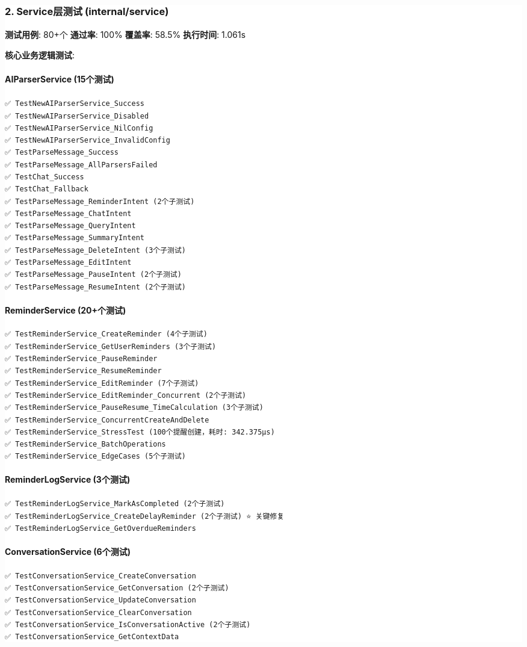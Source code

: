 
### 2. Service层测试 (internal/service)

**测试用例**: 80+个
**通过率**: 100%
**覆盖率**: 58.5%
**执行时间**: 1.061s

**核心业务逻辑测试**:

#### AIParserService (15个测试)
```
✅ TestNewAIParserService_Success
✅ TestNewAIParserService_Disabled
✅ TestNewAIParserService_NilConfig
✅ TestNewAIParserService_InvalidConfig
✅ TestParseMessage_Success
✅ TestParseMessage_AllParsersFailed
✅ TestChat_Success
✅ TestChat_Fallback
✅ TestParseMessage_ReminderIntent (2个子测试)
✅ TestParseMessage_ChatIntent
✅ TestParseMessage_QueryIntent
✅ TestParseMessage_SummaryIntent
✅ TestParseMessage_DeleteIntent (3个子测试)
✅ TestParseMessage_EditIntent
✅ TestParseMessage_PauseIntent (2个子测试)
✅ TestParseMessage_ResumeIntent (2个子测试)
```

#### ReminderService (20+个测试)
```
✅ TestReminderService_CreateReminder (4个子测试)
✅ TestReminderService_GetUserReminders (3个子测试)
✅ TestReminderService_PauseReminder
✅ TestReminderService_ResumeReminder
✅ TestReminderService_EditReminder (7个子测试)
✅ TestReminderService_EditReminder_Concurrent (2个子测试)
✅ TestReminderService_PauseResume_TimeCalculation (3个子测试)
✅ TestReminderService_ConcurrentCreateAndDelete
✅ TestReminderService_StressTest (100个提醒创建，耗时: 342.375µs)
✅ TestReminderService_BatchOperations
✅ TestReminderService_EdgeCases (5个子测试)
```

#### ReminderLogService (3个测试)
```
✅ TestReminderLogService_MarkAsCompleted (2个子测试)
✅ TestReminderLogService_CreateDelayReminder (2个子测试) ⭐ 关键修复
✅ TestReminderLogService_GetOverdueReminders
```

#### ConversationService (6个测试)
```
✅ TestConversationService_CreateConversation
✅ TestConversationService_GetConversation (2个子测试)
✅ TestConversationService_UpdateConversation
✅ TestConversationService_ClearConversation
✅ TestConversationService_IsConversationActive (2个子测试)
✅ TestConversationService_GetContextData
```

